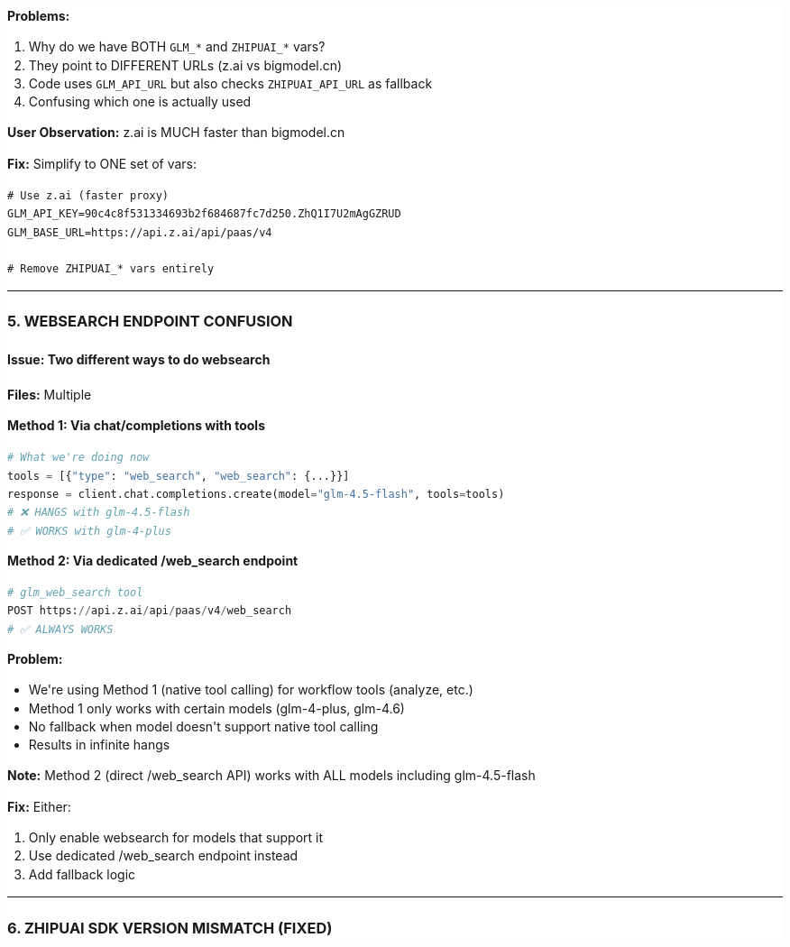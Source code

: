 **Problems:**
1. Why do we have BOTH `GLM_*` and `ZHIPUAI_*` vars?
2. They point to DIFFERENT URLs (z.ai vs bigmodel.cn)
3. Code uses `GLM_API_URL` but also checks `ZHIPUAI_API_URL` as fallback
4. Confusing which one is actually used

**User Observation:** z.ai is MUCH faster than bigmodel.cn

**Fix:** Simplify to ONE set of vars:
```env
# Use z.ai (faster proxy)
GLM_API_KEY=90c4c8f531334693b2f684687fc7d250.ZhQ1I7U2mAgGZRUD
GLM_BASE_URL=https://api.z.ai/api/paas/v4

# Remove ZHIPUAI_* vars entirely
```

---

### 5. WEBSEARCH ENDPOINT CONFUSION

#### Issue: Two different ways to do websearch
**Files:** Multiple

**Method 1: Via chat/completions with tools**
```python
# What we're doing now
tools = [{"type": "web_search", "web_search": {...}}]
response = client.chat.completions.create(model="glm-4.5-flash", tools=tools)
# ❌ HANGS with glm-4.5-flash
# ✅ WORKS with glm-4-plus
```

**Method 2: Via dedicated /web_search endpoint**
```python
# glm_web_search tool
POST https://api.z.ai/api/paas/v4/web_search
# ✅ ALWAYS WORKS
```

**Problem:**
- We're using Method 1 (native tool calling) for workflow tools (analyze, etc.)
- Method 1 only works with certain models (glm-4-plus, glm-4.6)
- No fallback when model doesn't support native tool calling
- Results in infinite hangs

**Note:** Method 2 (direct /web_search API) works with ALL models including glm-4.5-flash

**Fix:** Either:
1. Only enable websearch for models that support it
2. Use dedicated /web_search endpoint instead
3. Add fallback logic

---

### 6. ZHIPUAI SDK VERSION MISMATCH (FIXED)

